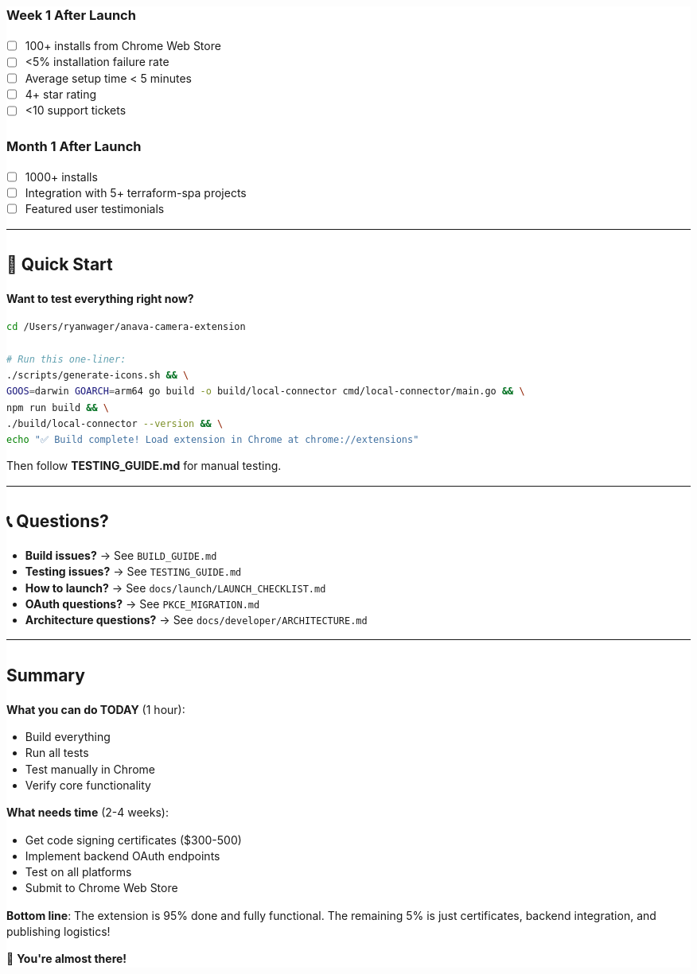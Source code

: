 ### Week 1 After Launch
- [ ] 100+ installs from Chrome Web Store
- [ ] <5% installation failure rate
- [ ] Average setup time < 5 minutes
- [ ] 4+ star rating
- [ ] <10 support tickets

### Month 1 After Launch
- [ ] 1000+ installs
- [ ] Integration with 5+ terraform-spa projects
- [ ] Featured user testimonials

---

## 🚀 Quick Start

**Want to test everything right now?**

```bash
cd /Users/ryanwager/anava-camera-extension

# Run this one-liner:
./scripts/generate-icons.sh && \
GOOS=darwin GOARCH=arm64 go build -o build/local-connector cmd/local-connector/main.go && \
npm run build && \
./build/local-connector --version && \
echo "✅ Build complete! Load extension in Chrome at chrome://extensions"
```

Then follow **TESTING_GUIDE.md** for manual testing.

---

## 📞 Questions?

- **Build issues?** → See `BUILD_GUIDE.md`
- **Testing issues?** → See `TESTING_GUIDE.md`
- **How to launch?** → See `docs/launch/LAUNCH_CHECKLIST.md`
- **OAuth questions?** → See `PKCE_MIGRATION.md`
- **Architecture questions?** → See `docs/developer/ARCHITECTURE.md`

---

## Summary

**What you can do TODAY** (1 hour):
- Build everything
- Run all tests
- Test manually in Chrome
- Verify core functionality

**What needs time** (2-4 weeks):
- Get code signing certificates ($300-500)
- Implement backend OAuth endpoints
- Test on all platforms
- Submit to Chrome Web Store

**Bottom line**: The extension is 95% done and fully functional. The remaining 5% is just certificates, backend integration, and publishing logistics!

🎉 **You're almost there!**
